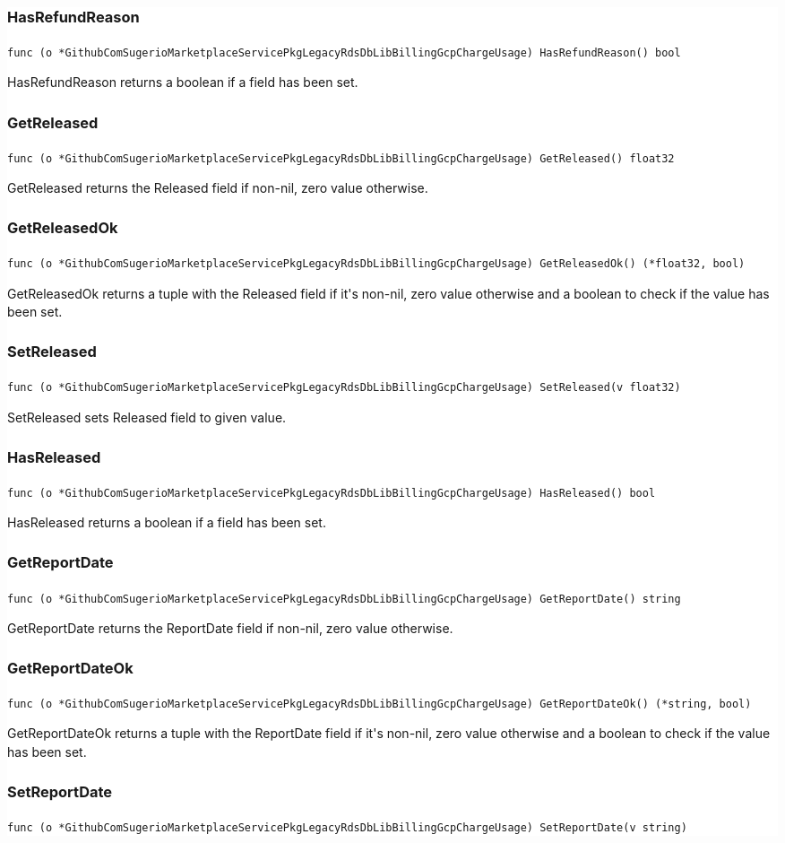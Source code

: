 ### HasRefundReason

`func (o *GithubComSugerioMarketplaceServicePkgLegacyRdsDbLibBillingGcpChargeUsage) HasRefundReason() bool`

HasRefundReason returns a boolean if a field has been set.

### GetReleased

`func (o *GithubComSugerioMarketplaceServicePkgLegacyRdsDbLibBillingGcpChargeUsage) GetReleased() float32`

GetReleased returns the Released field if non-nil, zero value otherwise.

### GetReleasedOk

`func (o *GithubComSugerioMarketplaceServicePkgLegacyRdsDbLibBillingGcpChargeUsage) GetReleasedOk() (*float32, bool)`

GetReleasedOk returns a tuple with the Released field if it's non-nil, zero value otherwise
and a boolean to check if the value has been set.

### SetReleased

`func (o *GithubComSugerioMarketplaceServicePkgLegacyRdsDbLibBillingGcpChargeUsage) SetReleased(v float32)`

SetReleased sets Released field to given value.

### HasReleased

`func (o *GithubComSugerioMarketplaceServicePkgLegacyRdsDbLibBillingGcpChargeUsage) HasReleased() bool`

HasReleased returns a boolean if a field has been set.

### GetReportDate

`func (o *GithubComSugerioMarketplaceServicePkgLegacyRdsDbLibBillingGcpChargeUsage) GetReportDate() string`

GetReportDate returns the ReportDate field if non-nil, zero value otherwise.

### GetReportDateOk

`func (o *GithubComSugerioMarketplaceServicePkgLegacyRdsDbLibBillingGcpChargeUsage) GetReportDateOk() (*string, bool)`

GetReportDateOk returns a tuple with the ReportDate field if it's non-nil, zero value otherwise
and a boolean to check if the value has been set.

### SetReportDate

`func (o *GithubComSugerioMarketplaceServicePkgLegacyRdsDbLibBillingGcpChargeUsage) SetReportDate(v string)`
